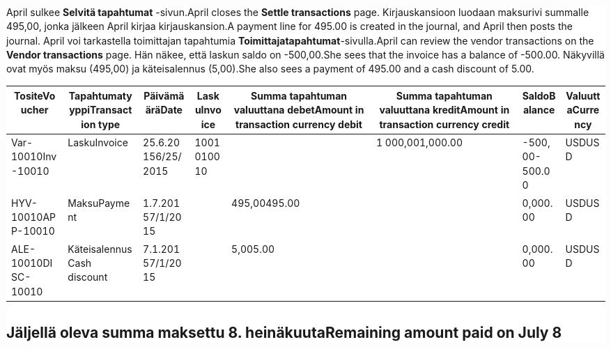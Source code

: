 <span data-ttu-id="599d3-243">April sulkee **Selvitä tapahtumat** -sivun.</span><span class="sxs-lookup"><span data-stu-id="599d3-243">April closes the **Settle transactions** page.</span></span> <span data-ttu-id="599d3-244">Kirjauskansioon luodaan maksurivi summalle 495,00, jonka jälkeen April kirjaa kirjauskansion.</span><span class="sxs-lookup"><span data-stu-id="599d3-244">A payment line for 495.00 is created in the journal, and April then posts the journal.</span></span> <span data-ttu-id="599d3-245">April voi tarkastella toimittajan tapahtumia **Toimittajatapahtumat**-sivulla.</span><span class="sxs-lookup"><span data-stu-id="599d3-245">April can review the vendor transactions on the **Vendor transactions** page.</span></span> <span data-ttu-id="599d3-246">Hän näkee, että laskun saldo on -500,00.</span><span class="sxs-lookup"><span data-stu-id="599d3-246">She sees that the invoice has a balance of -500.00.</span></span> <span data-ttu-id="599d3-247">Näkyvillä ovat myös maksu (495,00) ja käteisalennus (5,00).</span><span class="sxs-lookup"><span data-stu-id="599d3-247">She also sees a payment of 495.00 and a cash discount of 5.00.</span></span>

| <span data-ttu-id="599d3-248">Tosite</span><span class="sxs-lookup"><span data-stu-id="599d3-248">Voucher</span></span>    | <span data-ttu-id="599d3-249">Tapahtumatyyppi</span><span class="sxs-lookup"><span data-stu-id="599d3-249">Transaction type</span></span> | <span data-ttu-id="599d3-250">Päivämäärä</span><span class="sxs-lookup"><span data-stu-id="599d3-250">Date</span></span>      | <span data-ttu-id="599d3-251">Lasku</span><span class="sxs-lookup"><span data-stu-id="599d3-251">Invoice</span></span> | <span data-ttu-id="599d3-252">Summa tapahtuman valuuttana debet</span><span class="sxs-lookup"><span data-stu-id="599d3-252">Amount in transaction currency debit</span></span> | <span data-ttu-id="599d3-253">Summa tapahtuman valuuttana kredit</span><span class="sxs-lookup"><span data-stu-id="599d3-253">Amount in transaction currency credit</span></span> | <span data-ttu-id="599d3-254">Saldo</span><span class="sxs-lookup"><span data-stu-id="599d3-254">Balance</span></span> | <span data-ttu-id="599d3-255">Valuutta</span><span class="sxs-lookup"><span data-stu-id="599d3-255">Currency</span></span> |
|------------|------------------|-----------|---------|--------------------------------------|---------------------------------------|---------|----------|
| <span data-ttu-id="599d3-256">Var-10010</span><span class="sxs-lookup"><span data-stu-id="599d3-256">Inv-10010</span></span>  | <span data-ttu-id="599d3-257">Lasku</span><span class="sxs-lookup"><span data-stu-id="599d3-257">Invoice</span></span>          | <span data-ttu-id="599d3-258">25.6.2015</span><span class="sxs-lookup"><span data-stu-id="599d3-258">6/25/2015</span></span> | <span data-ttu-id="599d3-259">10010</span><span class="sxs-lookup"><span data-stu-id="599d3-259">10010</span></span>   |                                      | <span data-ttu-id="599d3-260">1 000,00</span><span class="sxs-lookup"><span data-stu-id="599d3-260">1,000.00</span></span>                              | <span data-ttu-id="599d3-261">-500,00</span><span class="sxs-lookup"><span data-stu-id="599d3-261">-500.00</span></span> | <span data-ttu-id="599d3-262">USD</span><span class="sxs-lookup"><span data-stu-id="599d3-262">USD</span></span>      |
| <span data-ttu-id="599d3-263">HYV-10010</span><span class="sxs-lookup"><span data-stu-id="599d3-263">APP-10010</span></span>  | <span data-ttu-id="599d3-264">Maksu</span><span class="sxs-lookup"><span data-stu-id="599d3-264">Payment</span></span>          | <span data-ttu-id="599d3-265">1.7.2015</span><span class="sxs-lookup"><span data-stu-id="599d3-265">7/1/2015</span></span>  |         | <span data-ttu-id="599d3-266">495,00</span><span class="sxs-lookup"><span data-stu-id="599d3-266">495.00</span></span>                               |                                       | <span data-ttu-id="599d3-267">0,00</span><span class="sxs-lookup"><span data-stu-id="599d3-267">0.00</span></span>    | <span data-ttu-id="599d3-268">USD</span><span class="sxs-lookup"><span data-stu-id="599d3-268">USD</span></span>      |
| <span data-ttu-id="599d3-269">ALE-10010</span><span class="sxs-lookup"><span data-stu-id="599d3-269">DISC-10010</span></span> | <span data-ttu-id="599d3-270">Käteisalennus</span><span class="sxs-lookup"><span data-stu-id="599d3-270">Cash discount</span></span>    | <span data-ttu-id="599d3-271">7.1.2015</span><span class="sxs-lookup"><span data-stu-id="599d3-271">7/1/2015</span></span>  |         | <span data-ttu-id="599d3-272">5,00</span><span class="sxs-lookup"><span data-stu-id="599d3-272">5.00</span></span>                                 |                                       | <span data-ttu-id="599d3-273">0,00</span><span class="sxs-lookup"><span data-stu-id="599d3-273">0.00</span></span>    | <span data-ttu-id="599d3-274">USD</span><span class="sxs-lookup"><span data-stu-id="599d3-274">USD</span></span>      |

## <a name="remaining-amount-paid-on-july-8"></a><span data-ttu-id="599d3-275">Jäljellä oleva summa maksettu 8. heinäkuuta</span><span class="sxs-lookup"><span data-stu-id="599d3-275">Remaining amount paid on July 8</span></span>